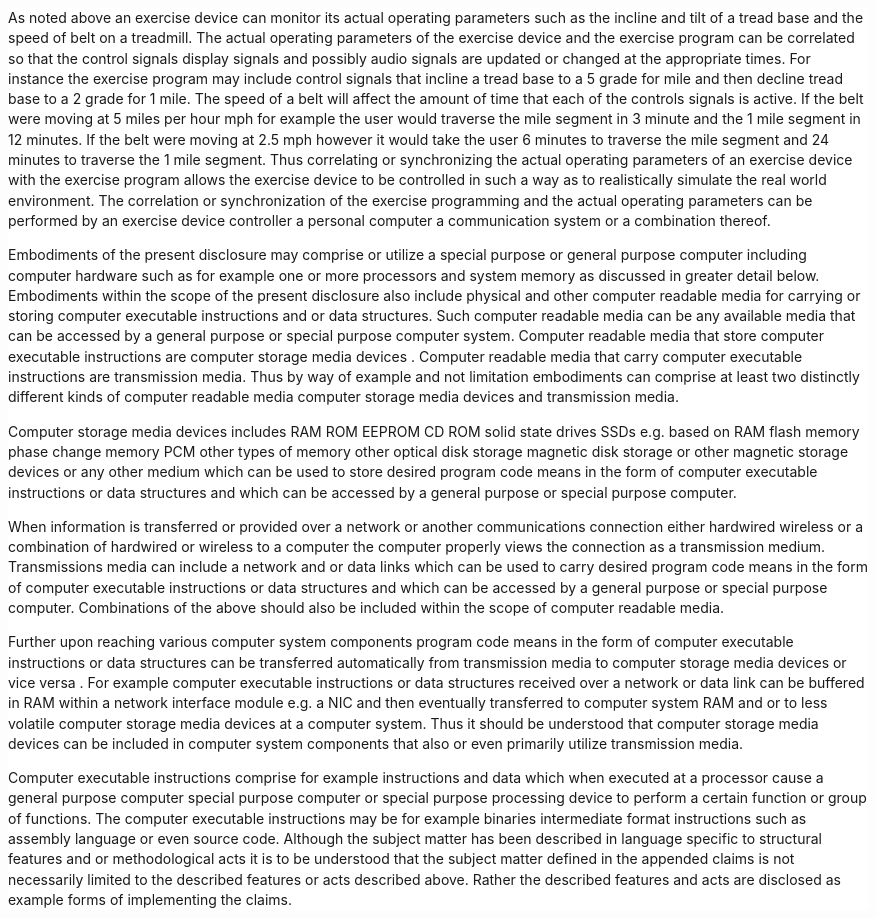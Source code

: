 As noted above an exercise device can monitor its actual operating parameters such as the incline and tilt of a tread base and the speed of belt on a treadmill. The actual operating parameters of the exercise device and the exercise program can be correlated so that the control signals display signals and possibly audio signals are updated or changed at the appropriate times. For instance the exercise program may include control signals that incline a tread base to a 5 grade for mile and then decline tread base to a 2 grade for 1 mile. The speed of a belt will affect the amount of time that each of the controls signals is active. If the belt were moving at 5 miles per hour mph for example the user would traverse the mile segment in 3 minute and the 1 mile segment in 12 minutes. If the belt were moving at 2.5 mph however it would take the user 6 minutes to traverse the mile segment and 24 minutes to traverse the 1 mile segment. Thus correlating or synchronizing the actual operating parameters of an exercise device with the exercise program allows the exercise device to be controlled in such a way as to realistically simulate the real world environment. The correlation or synchronization of the exercise programming and the actual operating parameters can be performed by an exercise device controller a personal computer a communication system or a combination thereof.

Embodiments of the present disclosure may comprise or utilize a special purpose or general purpose computer including computer hardware such as for example one or more processors and system memory as discussed in greater detail below. Embodiments within the scope of the present disclosure also include physical and other computer readable media for carrying or storing computer executable instructions and or data structures. Such computer readable media can be any available media that can be accessed by a general purpose or special purpose computer system. Computer readable media that store computer executable instructions are computer storage media devices . Computer readable media that carry computer executable instructions are transmission media. Thus by way of example and not limitation embodiments can comprise at least two distinctly different kinds of computer readable media computer storage media devices and transmission media.

Computer storage media devices includes RAM ROM EEPROM CD ROM solid state drives SSDs e.g. based on RAM flash memory phase change memory PCM other types of memory other optical disk storage magnetic disk storage or other magnetic storage devices or any other medium which can be used to store desired program code means in the form of computer executable instructions or data structures and which can be accessed by a general purpose or special purpose computer.

When information is transferred or provided over a network or another communications connection either hardwired wireless or a combination of hardwired or wireless to a computer the computer properly views the connection as a transmission medium. Transmissions media can include a network and or data links which can be used to carry desired program code means in the form of computer executable instructions or data structures and which can be accessed by a general purpose or special purpose computer. Combinations of the above should also be included within the scope of computer readable media.

Further upon reaching various computer system components program code means in the form of computer executable instructions or data structures can be transferred automatically from transmission media to computer storage media devices or vice versa . For example computer executable instructions or data structures received over a network or data link can be buffered in RAM within a network interface module e.g. a NIC and then eventually transferred to computer system RAM and or to less volatile computer storage media devices at a computer system. Thus it should be understood that computer storage media devices can be included in computer system components that also or even primarily utilize transmission media.

Computer executable instructions comprise for example instructions and data which when executed at a processor cause a general purpose computer special purpose computer or special purpose processing device to perform a certain function or group of functions. The computer executable instructions may be for example binaries intermediate format instructions such as assembly language or even source code. Although the subject matter has been described in language specific to structural features and or methodological acts it is to be understood that the subject matter defined in the appended claims is not necessarily limited to the described features or acts described above. Rather the described features and acts are disclosed as example forms of implementing the claims.
